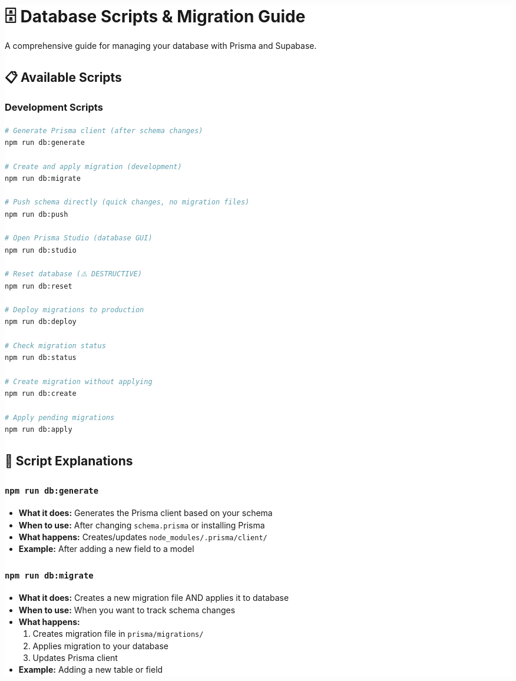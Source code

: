 # 🗄️ Database Scripts & Migration Guide

A comprehensive guide for managing your database with Prisma and Supabase.

## 📋 Available Scripts

### **Development Scripts**
```bash
# Generate Prisma client (after schema changes)
npm run db:generate

# Create and apply migration (development)
npm run db:migrate

# Push schema directly (quick changes, no migration files)
npm run db:push

# Open Prisma Studio (database GUI)
npm run db:studio

# Reset database (⚠️ DESTRUCTIVE)
npm run db:reset

# Deploy migrations to production
npm run db:deploy

# Check migration status
npm run db:status

# Create migration without applying
npm run db:create

# Apply pending migrations
npm run db:apply
```

## 🔧 Script Explanations

### **`npm run db:generate`**
- **What it does:** Generates the Prisma client based on your schema
- **When to use:** After changing `schema.prisma` or installing Prisma
- **What happens:** Creates/updates `node_modules/.prisma/client/`
- **Example:** After adding a new field to a model

### **`npm run db:migrate`**
- **What it does:** Creates a new migration file AND applies it to database
- **When to use:** When you want to track schema changes
- **What happens:** 
  1. Creates migration file in `prisma/migrations/`
  2. Applies migration to your database
  3. Updates Prisma client
- **Example:** Adding a new table or field
